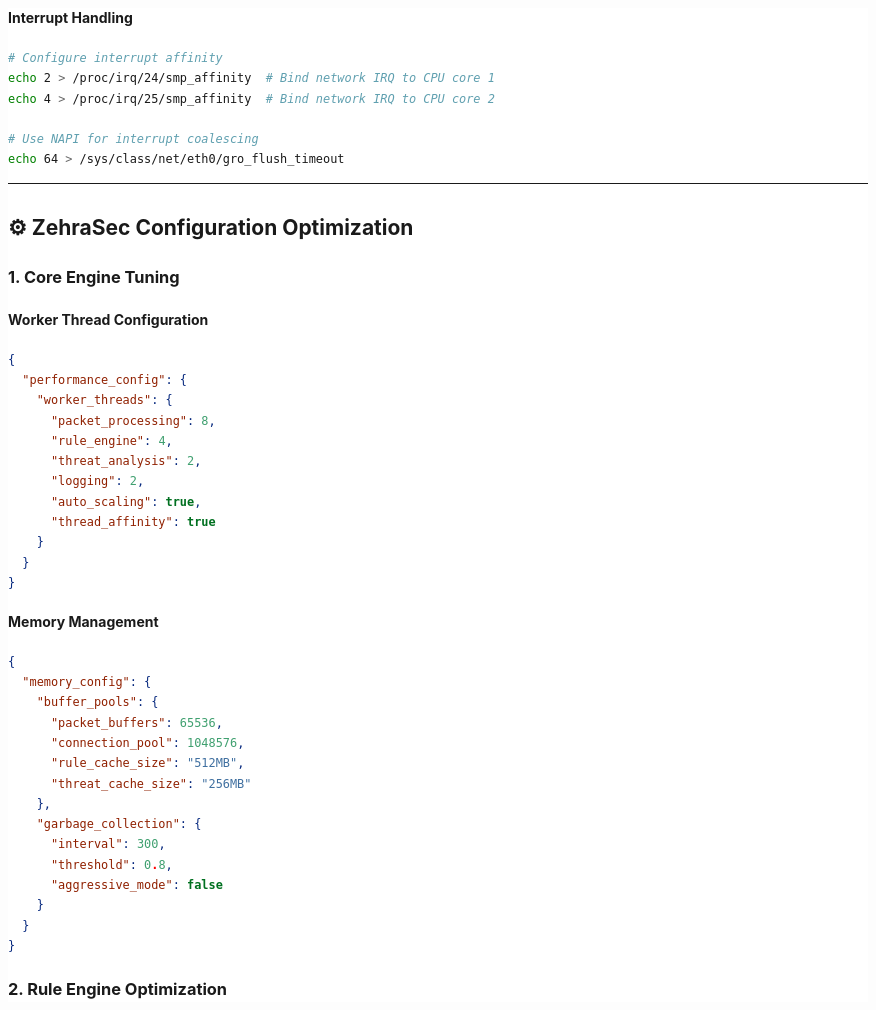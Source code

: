 #### **Interrupt Handling**
```bash
# Configure interrupt affinity
echo 2 > /proc/irq/24/smp_affinity  # Bind network IRQ to CPU core 1
echo 4 > /proc/irq/25/smp_affinity  # Bind network IRQ to CPU core 2

# Use NAPI for interrupt coalescing
echo 64 > /sys/class/net/eth0/gro_flush_timeout
```

---

## ⚙️ **ZehraSec Configuration Optimization**

### **1. Core Engine Tuning**

#### **Worker Thread Configuration**
```json
{
  "performance_config": {
    "worker_threads": {
      "packet_processing": 8,
      "rule_engine": 4,
      "threat_analysis": 2,
      "logging": 2,
      "auto_scaling": true,
      "thread_affinity": true
    }
  }
}
```

#### **Memory Management**
```json
{
  "memory_config": {
    "buffer_pools": {
      "packet_buffers": 65536,
      "connection_pool": 1048576,
      "rule_cache_size": "512MB",
      "threat_cache_size": "256MB"
    },
    "garbage_collection": {
      "interval": 300,
      "threshold": 0.8,
      "aggressive_mode": false
    }
  }
}
```

### **2. Rule Engine Optimization**
